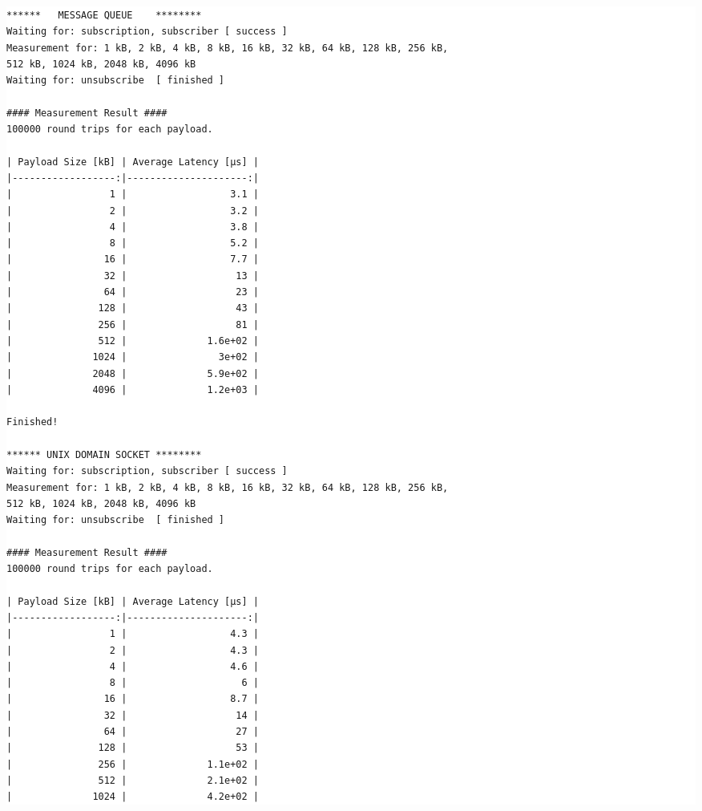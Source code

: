     ******   MESSAGE QUEUE    ********
    Waiting for: subscription, subscriber [ success ]
    Measurement for: 1 kB, 2 kB, 4 kB, 8 kB, 16 kB, 32 kB, 64 kB, 128 kB, 256 kB,
    512 kB, 1024 kB, 2048 kB, 4096 kB
    Waiting for: unsubscribe  [ finished ]

    #### Measurement Result ####
    100000 round trips for each payload.

    | Payload Size [kB] | Average Latency [µs] |
    |------------------:|---------------------:|
    |                 1 |                  3.1 |
    |                 2 |                  3.2 |
    |                 4 |                  3.8 |
    |                 8 |                  5.2 |
    |                16 |                  7.7 |
    |                32 |                   13 |
    |                64 |                   23 |
    |               128 |                   43 |
    |               256 |                   81 |
    |               512 |              1.6e+02 |
    |              1024 |                3e+02 |
    |              2048 |              5.9e+02 |
    |              4096 |              1.2e+03 |

    Finished!

    ****** UNIX DOMAIN SOCKET ********
    Waiting for: subscription, subscriber [ success ]
    Measurement for: 1 kB, 2 kB, 4 kB, 8 kB, 16 kB, 32 kB, 64 kB, 128 kB, 256 kB,
    512 kB, 1024 kB, 2048 kB, 4096 kB
    Waiting for: unsubscribe  [ finished ]

    #### Measurement Result ####
    100000 round trips for each payload.

    | Payload Size [kB] | Average Latency [µs] |
    |------------------:|---------------------:|
    |                 1 |                  4.3 |
    |                 2 |                  4.3 |
    |                 4 |                  4.6 |
    |                 8 |                    6 |
    |                16 |                  8.7 |
    |                32 |                   14 |
    |                64 |                   27 |
    |               128 |                   53 |
    |               256 |              1.1e+02 |
    |               512 |              2.1e+02 |
    |              1024 |              4.2e+02 |